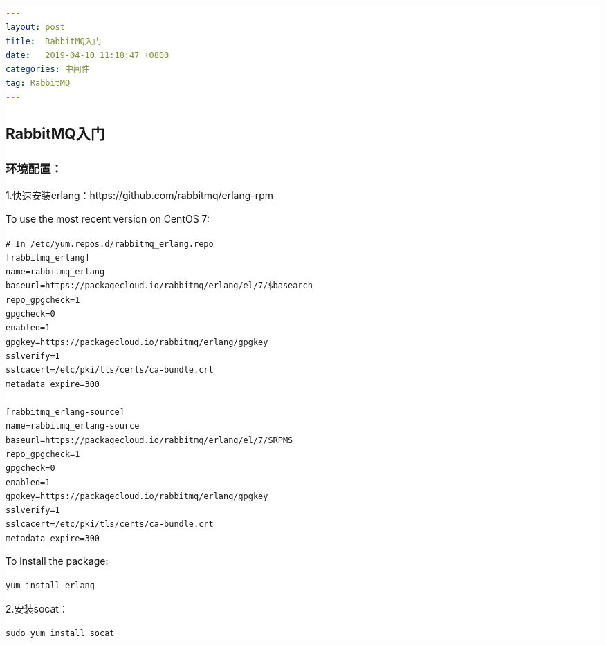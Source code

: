 ```yaml
---
layout: post
title:  RabbitMQ入门
date:   2019-04-10 11:18:47 +0800
categories: 中间件
tag: RabbitMQ
---
```




## RabbitMQ入门

### 环境配置：

1.快速安装erlang：https://github.com/rabbitmq/erlang-rpm

To use the most recent version on CentOS 7:

```
# In /etc/yum.repos.d/rabbitmq_erlang.repo
[rabbitmq_erlang]
name=rabbitmq_erlang
baseurl=https://packagecloud.io/rabbitmq/erlang/el/7/$basearch
repo_gpgcheck=1
gpgcheck=0
enabled=1
gpgkey=https://packagecloud.io/rabbitmq/erlang/gpgkey
sslverify=1
sslcacert=/etc/pki/tls/certs/ca-bundle.crt
metadata_expire=300

[rabbitmq_erlang-source]
name=rabbitmq_erlang-source
baseurl=https://packagecloud.io/rabbitmq/erlang/el/7/SRPMS
repo_gpgcheck=1
gpgcheck=0
enabled=1
gpgkey=https://packagecloud.io/rabbitmq/erlang/gpgkey
sslverify=1
sslcacert=/etc/pki/tls/certs/ca-bundle.crt
metadata_expire=300
```

To install the package:

```shell
yum install erlang
```

2.安装socat：

```
sudo yum install socat
```
